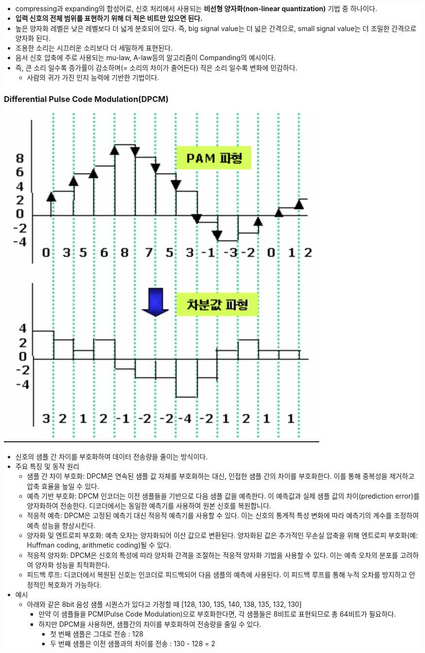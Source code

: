 - compressing과 expanding의 합성어로, 신호 처리에서 사용되는 **비선형 양자화(non-linear quantization)** 기법 중 하나이다.
- **입력 신호의 전체 범위를 표현하기 위해 더 적은 비트만 있으면 된다.**
- 높은 양자화 레벨은 낮은 레벨보다 더 넓게 분호되어 있다. 즉, big signal value는 더 넓은 간격으로, small signal value는 더 조밀한 간격으로 양자화 된다.
- 조용한 소리는 시끄러운 소리보다 더 세밀하게 표현된다.
- 음서 신호 압축에 주로 사용되는 mu-law, A-law등의 알고리즘이 Companding의 예시이다.
- 즉, 큰 소리 일수록 증가률이 감소하며(= 소리의 차이가 줄어든다) 작은 소리 일수록 변화에 민감하다.
  - 사람의 귀가 가진 인지 능력에 기반한 기법이다.

### Differential Pulse Code Modulation(DPCM)

![DPCM-img](/assets/img/2024-04-08-Multi-Media-2/DPCM.png)

- 신호의 샘플 간 차이를 부호화하여 데이터 전송량을 줄이는 방식이다.
- 주요 특징 및 동작 원리
  - 샘플 간 차이 부호화: DPCM은 연속된 샘플 값 자체를 부호화하는 대신, 인접한 샘플 간의 차이를 부호화한다. 이를 통해 중복성을 제거하고 압축 효율을 높일 수 있다.
  - 예측 기반 부호화: DPCM 인코더는 이전 샘플들을 기반으로 다음 샘플 값을 예측한다. 이 예측값과 실제 샘플 값의 차이(prediction error)를 양자화하여 전송한다. 디코더에서는 동일한 예측기를 사용하여 원본 신호를 복원합니다.
  - 적응적 예측: DPCM은 고정된 예측기 대신 적응적 예측기를 사용할 수 있다. 이는 신호의 통계적 특성 변화에 따라 예측기의 계수를 조정하여 예측 성능을 향상시킨다.
  - 양자화 및 엔트로피 부호화: 예측 오차는 양자화되어 이산 값으로 변환된다. 양자화된 값은 추가적인 무손실 압축을 위해 엔트로피 부호화(예: Huffman coding, arithmetic coding)될 수 있다.
  - 적응적 양자화: DPCM은 신호의 특성에 따라 양자화 간격을 조절하는 적응적 양자화 기법을 사용할 수 있다. 이는 예측 오차의 분포를 고려하여 양자화 성능을 최적화한다.
  - 피드백 루프: 디코더에서 복원된 신호는 인코더로 피드백되어 다음 샘플의 예측에 사용된다. 이 피드백 루프를 통해 누적 오차를 방지하고 안정적인 복호화가 가능하다.
- 예시
  - 아래와 같은 8bit 음성 샘플 시퀀스가 있다고 가정할 때
    [128, 130, 135, 140, 138, 135, 132, 130]
    - 만약 이 샘플들을 PCM(Pulse Code Modulation)으로 부호화한다면, 각 샘플들은 8비트로 표현되므로 총 64비트가 필요하다.
    - 하지만 DPCM을 사용하면, 샘플간의 차이를 부호화하여 전송량을 줄일 수 있다.
      - 첫 번째 샘플은 그대로 전송 : 128
      - 두 번째 샘플은 이전 샘플과의 차이를 전송 : 130 - 128 = 2